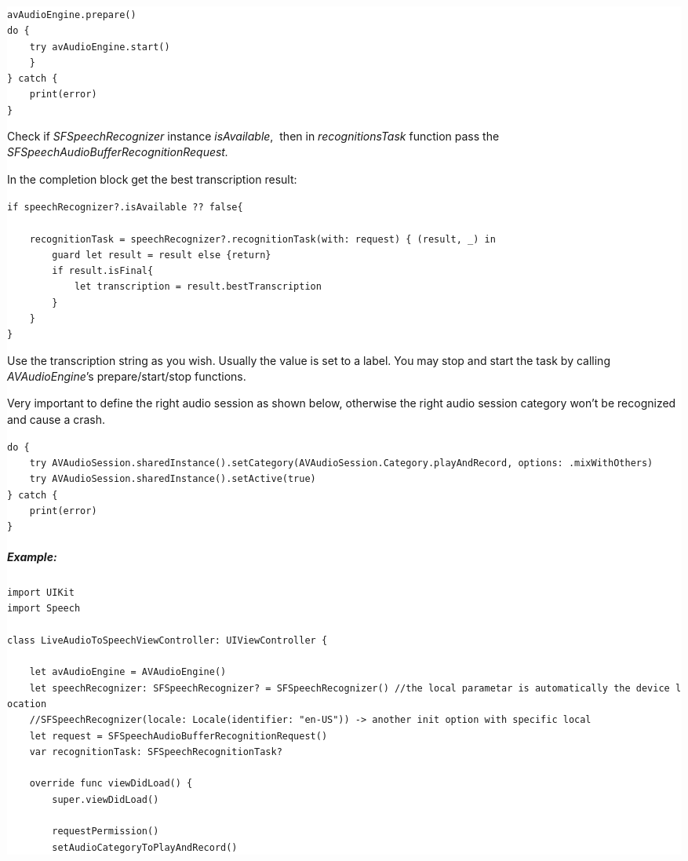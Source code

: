     avAudioEngine.prepare()
    do {
        try avAudioEngine.start()
        }
    } catch {
        print(error)
    }

Check if _SFSpeechRecognizer_ instance _isAvailable_,  then in _recognitionsTask_ function pass the _SFSpeechAudioBufferRecognitionRequest._

In the completion block get the best transcription result:

    if speechRecognizer?.isAvailable ?? false{
                    
        recognitionTask = speechRecognizer?.recognitionTask(with: request) { (result, _) in
            guard let result = result else {return}
            if result.isFinal{
                let transcription = result.bestTranscription
            }
        }
    }

Use the transcription string as you wish. Usually the value is set to a label. You may stop and start the task by calling _AVAudioEngine_’s prepare/start/stop functions.

Very important to define the right audio session as shown below, otherwise the right audio session category won’t be recognized and cause a crash.

    do {
        try AVAudioSession.sharedInstance().setCategory(AVAudioSession.Category.playAndRecord, options: .mixWithOthers)
        try AVAudioSession.sharedInstance().setActive(true)
    } catch {
        print(error)
    }

##### Example:

    import UIKit
    import Speech
    
    class LiveAudioToSpeechViewController: UIViewController {
        
        let avAudioEngine = AVAudioEngine()
        let speechRecognizer: SFSpeechRecognizer? = SFSpeechRecognizer() //the local parametar is automatically the device location
        //SFSpeechRecognizer(locale: Locale(identifier: "en-US")) -> another init option with specific local
        let request = SFSpeechAudioBufferRecognitionRequest()
        var recognitionTask: SFSpeechRecognitionTask?
        
        override func viewDidLoad() {
            super.viewDidLoad()
            
            requestPermission()
            setAudioCategoryToPlayAndRecord()
    